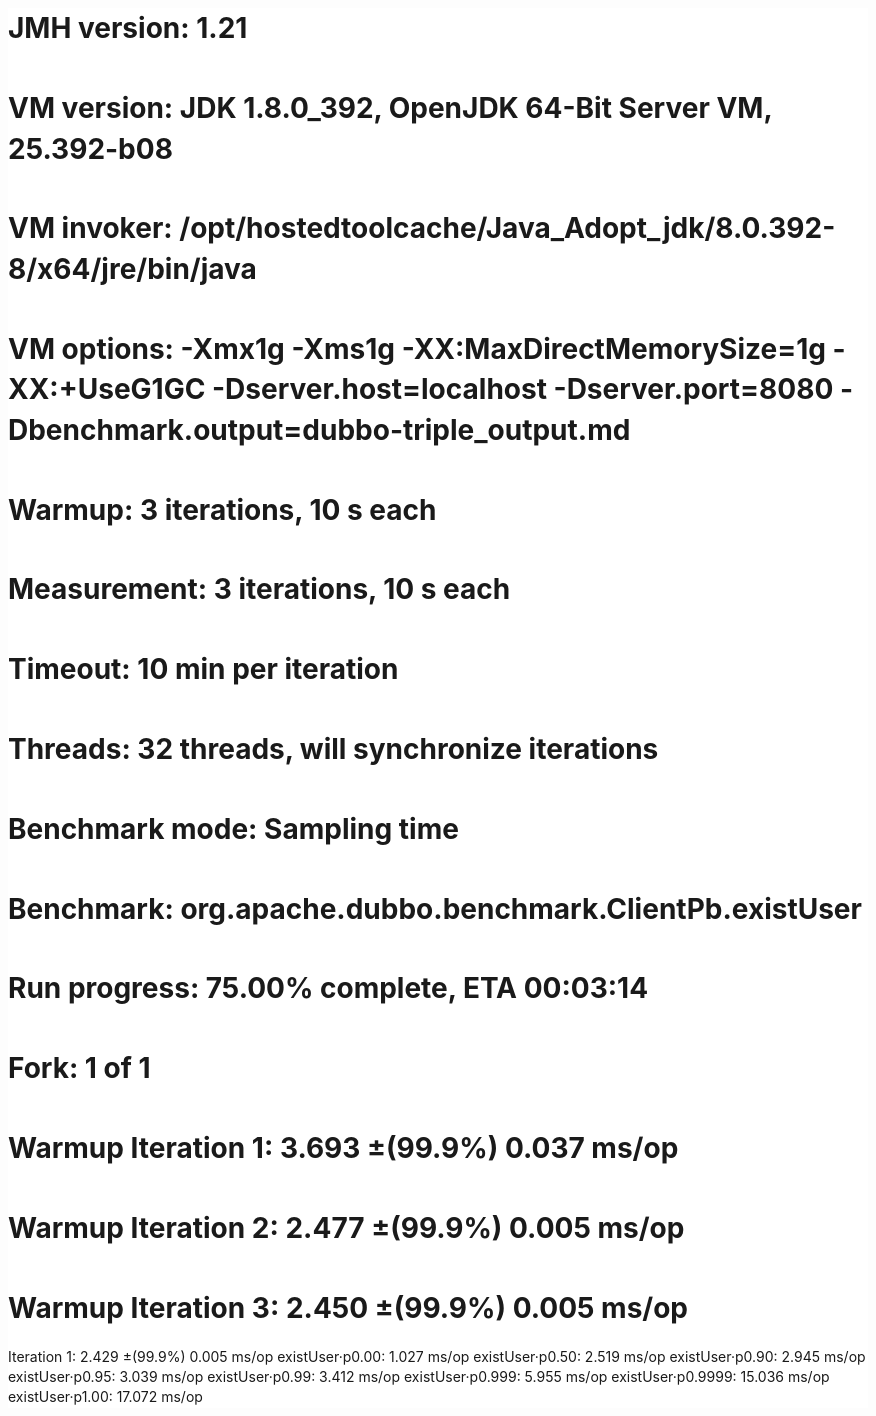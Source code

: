 
# JMH version: 1.21
# VM version: JDK 1.8.0_392, OpenJDK 64-Bit Server VM, 25.392-b08
# VM invoker: /opt/hostedtoolcache/Java_Adopt_jdk/8.0.392-8/x64/jre/bin/java
# VM options: -Xmx1g -Xms1g -XX:MaxDirectMemorySize=1g -XX:+UseG1GC -Dserver.host=localhost -Dserver.port=8080 -Dbenchmark.output=dubbo-triple_output.md
# Warmup: 3 iterations, 10 s each
# Measurement: 3 iterations, 10 s each
# Timeout: 10 min per iteration
# Threads: 32 threads, will synchronize iterations
# Benchmark mode: Sampling time
# Benchmark: org.apache.dubbo.benchmark.ClientPb.existUser

# Run progress: 75.00% complete, ETA 00:03:14
# Fork: 1 of 1
# Warmup Iteration   1: 3.693 ±(99.9%) 0.037 ms/op
# Warmup Iteration   2: 2.477 ±(99.9%) 0.005 ms/op
# Warmup Iteration   3: 2.450 ±(99.9%) 0.005 ms/op
Iteration   1: 2.429 ±(99.9%) 0.005 ms/op
                 existUser·p0.00:   1.027 ms/op
                 existUser·p0.50:   2.519 ms/op
                 existUser·p0.90:   2.945 ms/op
                 existUser·p0.95:   3.039 ms/op
                 existUser·p0.99:   3.412 ms/op
                 existUser·p0.999:  5.955 ms/op
                 existUser·p0.9999: 15.036 ms/op
                 existUser·p1.00:   17.072 ms/op
